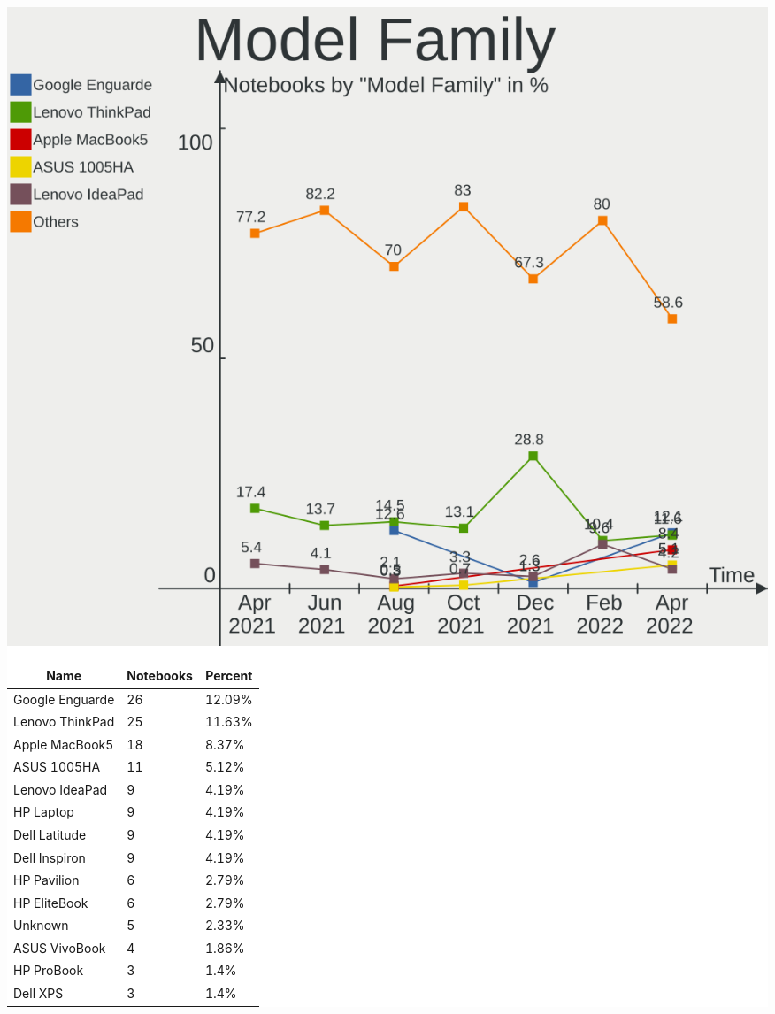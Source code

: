 ![Model Family](./images/line_chart/node_model_family.svg)

| Name              | Notebooks | Percent |
|-------------------|-----------|---------|
| Google Enguarde   | 26        | 12.09%  |
| Lenovo ThinkPad   | 25        | 11.63%  |
| Apple MacBook5    | 18        | 8.37%   |
| ASUS 1005HA       | 11        | 5.12%   |
| Lenovo IdeaPad    | 9         | 4.19%   |
| HP Laptop         | 9         | 4.19%   |
| Dell Latitude     | 9         | 4.19%   |
| Dell Inspiron     | 9         | 4.19%   |
| HP Pavilion       | 6         | 2.79%   |
| HP EliteBook      | 6         | 2.79%   |
| Unknown           | 5         | 2.33%   |
| ASUS VivoBook     | 4         | 1.86%   |
| HP ProBook        | 3         | 1.4%    |
| Dell XPS          | 3         | 1.4%    |